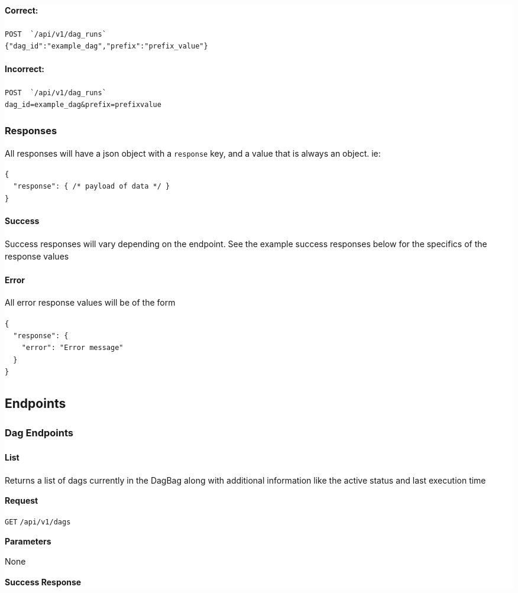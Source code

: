 #### Correct:
```
POST  `/api/v1/dag_runs`
{"dag_id":"example_dag","prefix":"prefix_value"}
```

#### Incorrect:
```
POST  `/api/v1/dag_runs`
dag_id=example_dag&prefix=prefixvalue
```


### Responses
All responses will have a json object with a `response` key, and a value that is always an object. ie:
```
{
  "response": { /* payload of data */ }
}
```
#### Success
Success responses will vary depending on the endpoint. See the example success responses below for the specifics of the response values

#### Error
All error response values will be of the form
```
{
  "response": {
    "error": "Error message"
  }
}
```

## Endpoints

### Dag Endpoints

#### List
Returns a list of dags currently in the DagBag along with additional information like the active status and last execution time

**Request**

`GET` `/api/v1/dags`


**Parameters**

None

**Success Response**
